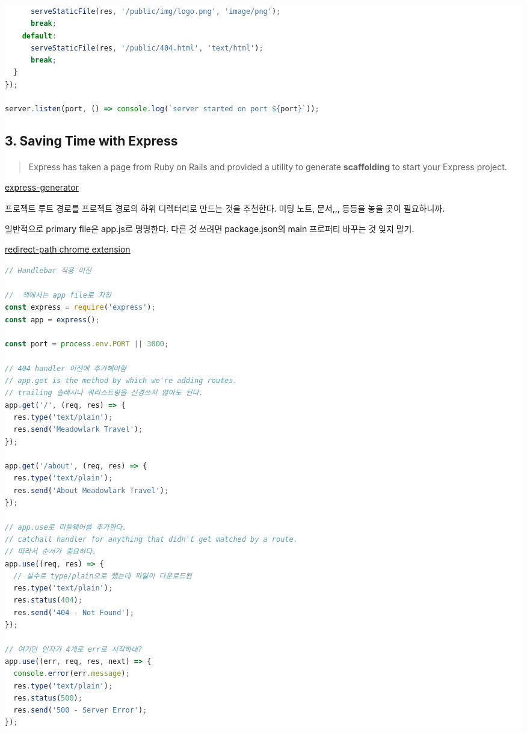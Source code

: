 ```js
      serveStaticFile(res, '/public/img/logo.png', 'image/png');
      break;
    default:
      serveStaticFile(res, '/public/404.html', 'text/html');
      break;
  }
});

server.listen(port, () => console.log(`server started on port ${port}`));
```

## 3. Saving Time with Express

> Express has taken a page from Ruby on Rails and provided a utility to generate **scaffolding** to start your Express project.

[express-generator](http://bit.ly/2CyvvLr)

프로젝트 루트 경로를 프로젝트 경로의 하위 디렉터리로 만드는 것을 추천한다. 미팅 노트, 문서,,, 등등을 놓을 곳이 필요하니까.

일반적으로 primary file은 app.js로 명명한다. 다른 것 쓰려면 package.json의 main 프로퍼티 바꾸는 것 잊지 말기.

[redirect-path chrome extension](https://chrome.google.com/webstore/detail/redirect-path/aomidfkchockcldhbkggjokdkkebmdll)

```js
// Handlebar 적용 이전

//  책에서는 app file로 지칭
const express = require('express');
const app = express();

const port = process.env.PORT || 3000;

// 404 handler 이전에 추가해야함
// app.get is the method by which we're adding routes.
// trailing 슬래시나 쿼리스트링을 신경쓰지 않아도 된다.
app.get('/', (req, res) => {
  res.type('text/plain');
  res.send('Meadowlark Travel');
});

app.get('/about', (req, res) => {
  res.type('text/plain');
  res.send('About Meadowlark Travel');
});

// app.use로 미들웨어를 추가한다.
// catchall handler for anything that didn't get matched by a route.
// 따라서 순서가 중요하다.
app.use((req, res) => {
  // 실수로 type/plain으로 했는데 파일이 다운로드됨
  res.type('text/plain');
  res.status(404);
  res.send('404 - Not Found');
});

// 여기만 인자가 4개로 err로 시작하네?
app.use((err, req, res, next) => {
  console.error(err.message);
  res.type('text/plain');
  res.status(500);
  res.send('500 - Server Error');
});

```